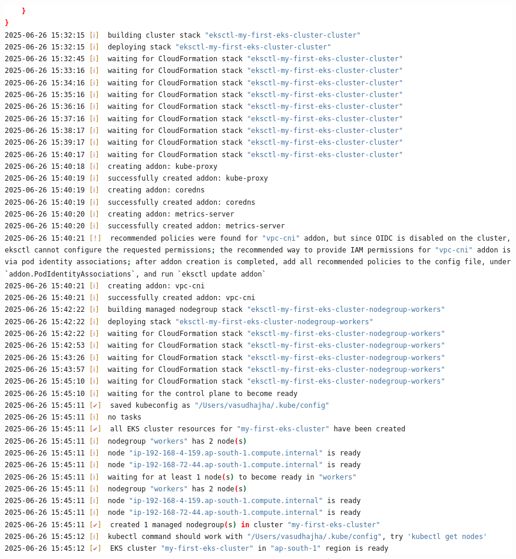 ```bash
    }
}
2025-06-26 15:32:15 [ℹ]  building cluster stack "eksctl-my-first-eks-cluster-cluster"
2025-06-26 15:32:15 [ℹ]  deploying stack "eksctl-my-first-eks-cluster-cluster"
2025-06-26 15:32:45 [ℹ]  waiting for CloudFormation stack "eksctl-my-first-eks-cluster-cluster"
2025-06-26 15:33:16 [ℹ]  waiting for CloudFormation stack "eksctl-my-first-eks-cluster-cluster"
2025-06-26 15:34:16 [ℹ]  waiting for CloudFormation stack "eksctl-my-first-eks-cluster-cluster"
2025-06-26 15:35:16 [ℹ]  waiting for CloudFormation stack "eksctl-my-first-eks-cluster-cluster"
2025-06-26 15:36:16 [ℹ]  waiting for CloudFormation stack "eksctl-my-first-eks-cluster-cluster"
2025-06-26 15:37:16 [ℹ]  waiting for CloudFormation stack "eksctl-my-first-eks-cluster-cluster"
2025-06-26 15:38:17 [ℹ]  waiting for CloudFormation stack "eksctl-my-first-eks-cluster-cluster"
2025-06-26 15:39:17 [ℹ]  waiting for CloudFormation stack "eksctl-my-first-eks-cluster-cluster"
2025-06-26 15:40:17 [ℹ]  waiting for CloudFormation stack "eksctl-my-first-eks-cluster-cluster"
2025-06-26 15:40:18 [ℹ]  creating addon: kube-proxy
2025-06-26 15:40:19 [ℹ]  successfully created addon: kube-proxy
2025-06-26 15:40:19 [ℹ]  creating addon: coredns
2025-06-26 15:40:19 [ℹ]  successfully created addon: coredns
2025-06-26 15:40:20 [ℹ]  creating addon: metrics-server
2025-06-26 15:40:20 [ℹ]  successfully created addon: metrics-server
2025-06-26 15:40:21 [!]  recommended policies were found for "vpc-cni" addon, but since OIDC is disabled on the cluster, eksctl cannot configure the requested permissions; the recommended way to provide IAM permissions for "vpc-cni" addon is via pod identity associations; after addon creation is completed, add all recommended policies to the config file, under `addon.PodIdentityAssociations`, and run `eksctl update addon`
2025-06-26 15:40:21 [ℹ]  creating addon: vpc-cni
2025-06-26 15:40:21 [ℹ]  successfully created addon: vpc-cni
2025-06-26 15:42:22 [ℹ]  building managed nodegroup stack "eksctl-my-first-eks-cluster-nodegroup-workers"
2025-06-26 15:42:22 [ℹ]  deploying stack "eksctl-my-first-eks-cluster-nodegroup-workers"
2025-06-26 15:42:22 [ℹ]  waiting for CloudFormation stack "eksctl-my-first-eks-cluster-nodegroup-workers"
2025-06-26 15:42:53 [ℹ]  waiting for CloudFormation stack "eksctl-my-first-eks-cluster-nodegroup-workers"
2025-06-26 15:43:26 [ℹ]  waiting for CloudFormation stack "eksctl-my-first-eks-cluster-nodegroup-workers"
2025-06-26 15:43:57 [ℹ]  waiting for CloudFormation stack "eksctl-my-first-eks-cluster-nodegroup-workers"
2025-06-26 15:45:10 [ℹ]  waiting for CloudFormation stack "eksctl-my-first-eks-cluster-nodegroup-workers"
2025-06-26 15:45:10 [ℹ]  waiting for the control plane to become ready
2025-06-26 15:45:11 [✔]  saved kubeconfig as "/Users/vasudhajha/.kube/config"
2025-06-26 15:45:11 [ℹ]  no tasks
2025-06-26 15:45:11 [✔]  all EKS cluster resources for "my-first-eks-cluster" have been created
2025-06-26 15:45:11 [ℹ]  nodegroup "workers" has 2 node(s)
2025-06-26 15:45:11 [ℹ]  node "ip-192-168-4-159.ap-south-1.compute.internal" is ready
2025-06-26 15:45:11 [ℹ]  node "ip-192-168-72-44.ap-south-1.compute.internal" is ready
2025-06-26 15:45:11 [ℹ]  waiting for at least 1 node(s) to become ready in "workers"
2025-06-26 15:45:11 [ℹ]  nodegroup "workers" has 2 node(s)
2025-06-26 15:45:11 [ℹ]  node "ip-192-168-4-159.ap-south-1.compute.internal" is ready
2025-06-26 15:45:11 [ℹ]  node "ip-192-168-72-44.ap-south-1.compute.internal" is ready
2025-06-26 15:45:11 [✔]  created 1 managed nodegroup(s) in cluster "my-first-eks-cluster"
2025-06-26 15:45:12 [ℹ]  kubectl command should work with "/Users/vasudhajha/.kube/config", try 'kubectl get nodes'
2025-06-26 15:45:12 [✔]  EKS cluster "my-first-eks-cluster" in "ap-south-1" region is ready
```
